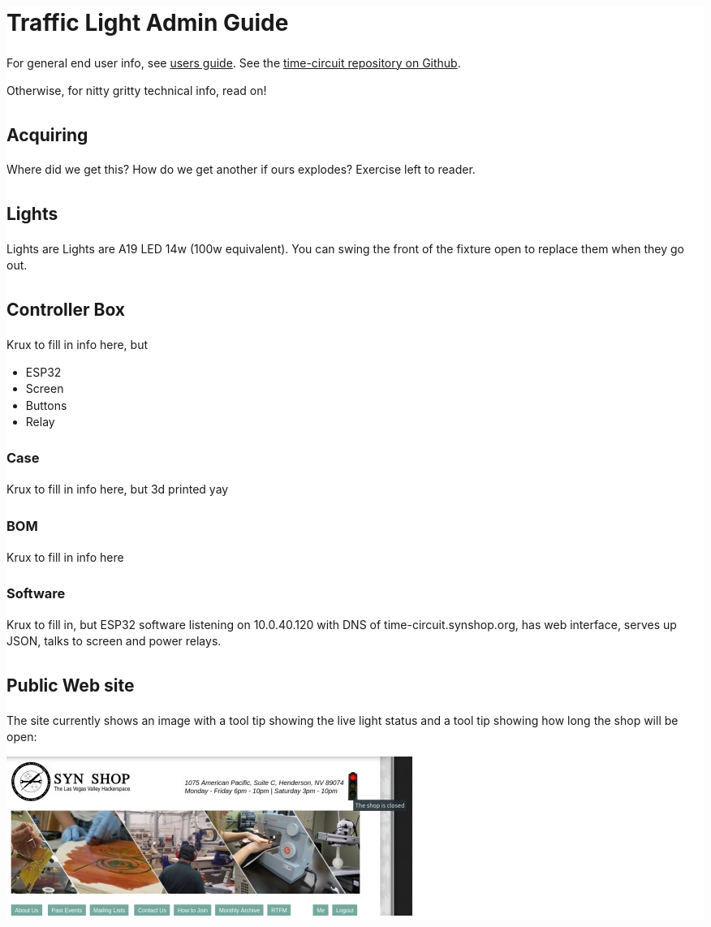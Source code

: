 # Traffic Light Admin Guide

For general end user info, see [users guide](/users/Projects/Traffic-Light/).  See the [time-circuit repository on Github](https://github.com/krux702/time-circuit). 

Otherwise, for nitty gritty technical info, read on!

## Acquiring

Where did we get this? How do we get another if ours explodes? Exercise left to reader.

## Lights

Lights are Lights are A19 LED 14w (100w equivalent).  You can swing the front of the fixture open to replace them when they go out.

## Controller Box

Krux to fill in info here, but

 * ESP32
 * Screen
 * Buttons
 * Relay

### Case

Krux to fill in info here, but 3d printed yay

### BOM

Krux to fill in info here

### Software
 
Krux to fill in, but ESP32 software listening on 10.0.40.120 with DNS of time-circuit.synshop.org, has web interface, serves up JSON, talks to screen and power relays.
 
## Public Web site

The site currently shows an image with a tool tip showing the live light status and a tool tip showing how long the shop will be open:


![Web Site Header](./images/site.header.with.traffic.light.png)  
